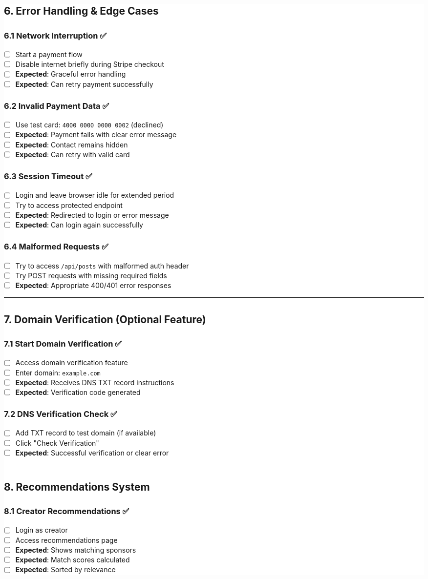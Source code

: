 
## 6. Error Handling & Edge Cases

### 6.1 Network Interruption ✅
- [ ] Start a payment flow
- [ ] Disable internet briefly during Stripe checkout
- [ ] **Expected**: Graceful error handling
- [ ] **Expected**: Can retry payment successfully

### 6.2 Invalid Payment Data ✅
- [ ] Use test card: `4000 0000 0000 0002` (declined)
- [ ] **Expected**: Payment fails with clear error message
- [ ] **Expected**: Contact remains hidden
- [ ] **Expected**: Can retry with valid card

### 6.3 Session Timeout ✅
- [ ] Login and leave browser idle for extended period
- [ ] Try to access protected endpoint
- [ ] **Expected**: Redirected to login or error message
- [ ] **Expected**: Can login again successfully

### 6.4 Malformed Requests ✅
- [ ] Try to access `/api/posts` with malformed auth header
- [ ] Try POST requests with missing required fields
- [ ] **Expected**: Appropriate 400/401 error responses

---

## 7. Domain Verification (Optional Feature)

### 7.1 Start Domain Verification ✅
- [ ] Access domain verification feature
- [ ] Enter domain: `example.com`
- [ ] **Expected**: Receives DNS TXT record instructions
- [ ] **Expected**: Verification code generated

### 7.2 DNS Verification Check ✅
- [ ] Add TXT record to test domain (if available)
- [ ] Click "Check Verification"
- [ ] **Expected**: Successful verification or clear error

---

## 8. Recommendations System

### 8.1 Creator Recommendations ✅
- [ ] Login as creator
- [ ] Access recommendations page
- [ ] **Expected**: Shows matching sponsors
- [ ] **Expected**: Match scores calculated
- [ ] **Expected**: Sorted by relevance
